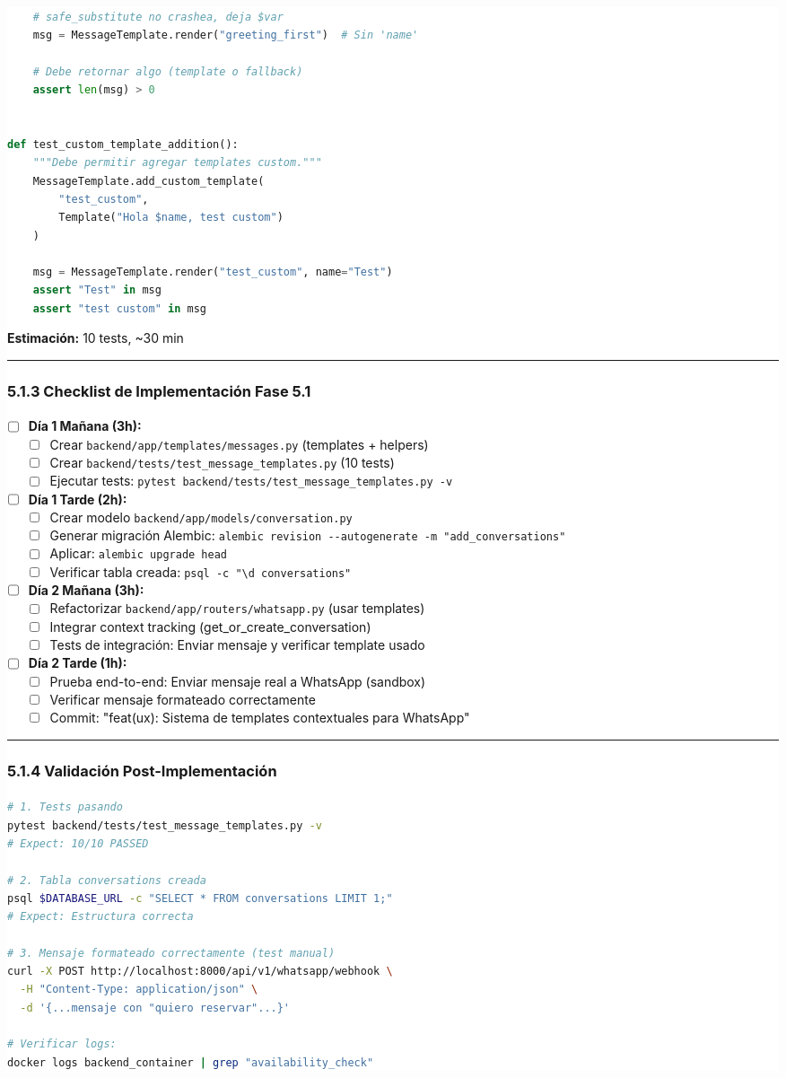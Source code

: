 ```python
    # safe_substitute no crashea, deja $var
    msg = MessageTemplate.render("greeting_first")  # Sin 'name'

    # Debe retornar algo (template o fallback)
    assert len(msg) > 0


def test_custom_template_addition():
    """Debe permitir agregar templates custom."""
    MessageTemplate.add_custom_template(
        "test_custom",
        Template("Hola $name, test custom")
    )

    msg = MessageTemplate.render("test_custom", name="Test")
    assert "Test" in msg
    assert "test custom" in msg
```

**Estimación:** 10 tests, ~30 min

---

### 5.1.3 Checklist de Implementación Fase 5.1

- [ ] **Día 1 Mañana (3h):**
  - [ ] Crear `backend/app/templates/messages.py` (templates + helpers)
  - [ ] Crear `backend/tests/test_message_templates.py` (10 tests)
  - [ ] Ejecutar tests: `pytest backend/tests/test_message_templates.py -v`

- [ ] **Día 1 Tarde (2h):**
  - [ ] Crear modelo `backend/app/models/conversation.py`
  - [ ] Generar migración Alembic: `alembic revision --autogenerate -m "add_conversations"`
  - [ ] Aplicar: `alembic upgrade head`
  - [ ] Verificar tabla creada: `psql -c "\d conversations"`

- [ ] **Día 2 Mañana (3h):**
  - [ ] Refactorizar `backend/app/routers/whatsapp.py` (usar templates)
  - [ ] Integrar context tracking (get_or_create_conversation)
  - [ ] Tests de integración: Enviar mensaje y verificar template usado

- [ ] **Día 2 Tarde (1h):**
  - [ ] Prueba end-to-end: Enviar mensaje real a WhatsApp (sandbox)
  - [ ] Verificar mensaje formateado correctamente
  - [ ] Commit: "feat(ux): Sistema de templates contextuales para WhatsApp"

---

### 5.1.4 Validación Post-Implementación

```bash
# 1. Tests pasando
pytest backend/tests/test_message_templates.py -v
# Expect: 10/10 PASSED

# 2. Tabla conversations creada
psql $DATABASE_URL -c "SELECT * FROM conversations LIMIT 1;"
# Expect: Estructura correcta

# 3. Mensaje formateado correctamente (test manual)
curl -X POST http://localhost:8000/api/v1/whatsapp/webhook \
  -H "Content-Type: application/json" \
  -d '{...mensaje con "quiero reservar"...}'

# Verificar logs:
docker logs backend_container | grep "availability_check"
```